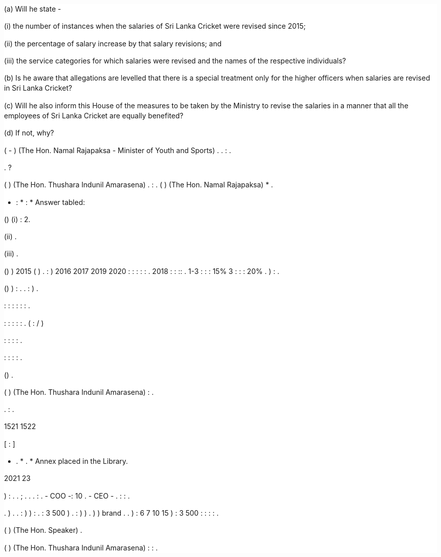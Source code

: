 (a) Will he state -

(i) the number of instances when the salaries of Sri Lanka Cricket were revised since 2015;

(ii) the percentage of salary increase by that salary revisions; and

(iii) the service categories for which salaries were revised and the names of the respective individuals?

(b) Is he aware that allegations are levelled that there is a special treatment only for the higher officers when salaries are revised in Sri Lanka Cricket?

(c) Will he also inform this House of the measures to be taken by the Ministry to revise the salaries in a manner that all the employees of Sri Lanka Cricket are equally benefited?

(d) If not, why?

( - ) (The Hon. Namal Rajapaksa - Minister of Youth and Sports) . . : .

. ?

( ) (The Hon. Thushara Indunil Amarasena) . : . ( ) (The Hon. Namal Rajapaksa) * .

* : * : * Answer tabled:

() (i) : 2.

(ii) .

(iii) .

() ) 2015 ( ) . : ) 2016 2017 2019 2020 : : : : : . 2018 : : :: . 1-3 : : : 15% 3 : : : 20% . ) : .

() ) : . . : ) .

: : : : : : .

: : : : : . ( : / )

: : : : .

: : : : .

() .

( ) (The Hon. Thushara Indunil Amarasena) : .

. : .

1521 1522

[ : ]

* . * . * Annex placed in the Library.

2021 23

) : . . ; . . . : . - COO -: 10 . - CEO - . : : .

. ) . . : ) ) : . : 3 500 ) . : ) ) . ) ) brand . . ) : 6 7 10 15 ) : 3 500 : : : : .

( ) (The Hon. Speaker) .

( ) (The Hon. Thushara Indunil Amarasena) : : .
